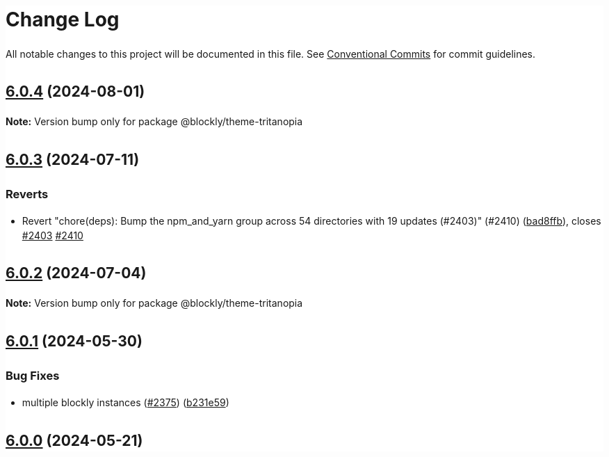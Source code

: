 # Change Log

All notable changes to this project will be documented in this file.
See [Conventional Commits](https://conventionalcommits.org) for commit guidelines.

## [6.0.4](https://github.com/google/blockly-samples/compare/@blockly/theme-tritanopia@6.0.3...@blockly/theme-tritanopia@6.0.4) (2024-08-01)

**Note:** Version bump only for package @blockly/theme-tritanopia





## [6.0.3](https://github.com/google/blockly-samples/compare/@blockly/theme-tritanopia@6.0.2...@blockly/theme-tritanopia@6.0.3) (2024-07-11)


### Reverts

* Revert "chore(deps): Bump the npm_and_yarn group across 54 directories with 19 updates (#2403)" (#2410) ([bad8ffb](https://github.com/google/blockly-samples/commit/bad8ffbf85caa4e5b68d2f010cd0deaa9e3dd98f)), closes [#2403](https://github.com/google/blockly-samples/issues/2403) [#2410](https://github.com/google/blockly-samples/issues/2410)



## [6.0.2](https://github.com/google/blockly-samples/compare/@blockly/theme-tritanopia@6.0.1...@blockly/theme-tritanopia@6.0.2) (2024-07-04)

**Note:** Version bump only for package @blockly/theme-tritanopia





## [6.0.1](https://github.com/google/blockly-samples/compare/@blockly/theme-tritanopia@6.0.0...@blockly/theme-tritanopia@6.0.1) (2024-05-30)


### Bug Fixes

* multiple blockly instances ([#2375](https://github.com/google/blockly-samples/issues/2375)) ([b231e59](https://github.com/google/blockly-samples/commit/b231e598f2f5f5b0abbfd01d981e35572ad50a26))



## [6.0.0](https://github.com/google/blockly-samples/compare/@blockly/theme-tritanopia@5.0.7...@blockly/theme-tritanopia@6.0.0) (2024-05-21)
